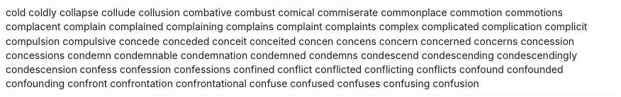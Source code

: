 cold
coldly
collapse
collude
collusion
combative
combust
comical
commiserate
commonplace
commotion
commotions
complacent
complain
complained
complaining
complains
complaint
complaints
complex
complicated
complication
complicit
compulsion
compulsive
concede
conceded
conceit
conceited
concen
concens
concern
concerned
concerns
concession
concessions
condemn
condemnable
condemnation
condemned
condemns
condescend
condescending
condescendingly
condescension
confess
confession
confessions
confined
conflict
conflicted
conflicting
conflicts
confound
confounded
confounding
confront
confrontation
confrontational
confuse
confused
confuses
confusing
confusion